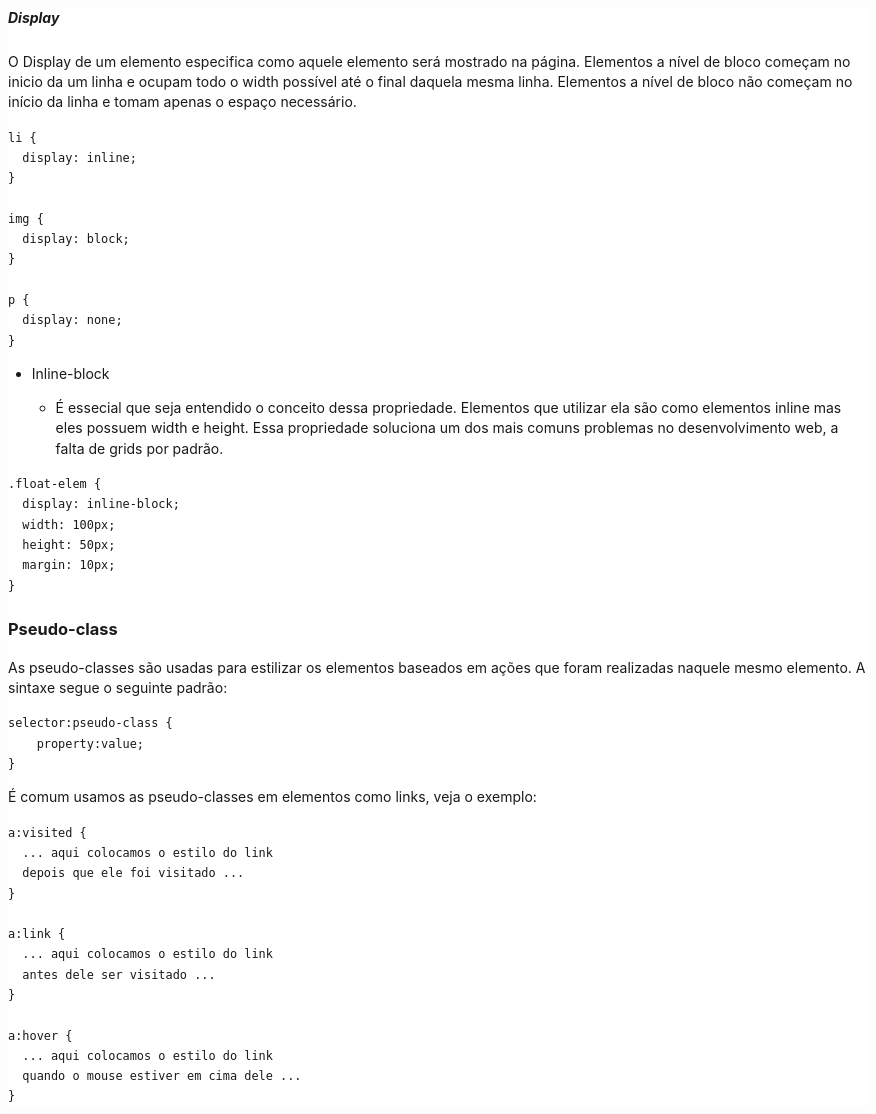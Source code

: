 ##### Display

O Display de um elemento especifica como aquele elemento será mostrado na página. Elementos a nível de bloco começam no inicio da um linha e ocupam todo o width possível até o final daquela mesma linha. Elementos a nível de bloco não começam no início da linha e tomam apenas o espaço necessário.

```
li {
  display: inline;
}

img {
  display: block;
}

p {
  display: none;
}
```

+ Inline-block

  + É essecial que seja entendido o conceito dessa propriedade. Elementos que utilizar ela são como elementos inline mas eles possuem width e height. Essa propriedade soluciona um dos mais comuns problemas no desenvolvimento web, a falta de grids por padrão.

```
.float-elem {
  display: inline-block;
  width: 100px;
  height: 50px;
  margin: 10px;
}
```

### Pseudo-class

As pseudo-classes são usadas para estilizar os elementos baseados em ações que foram realizadas naquele mesmo elemento. A sintaxe segue o seguinte padrão:

```
selector:pseudo-class {
    property:value;
}
```

É comum usamos as pseudo-classes em elementos como links, veja o exemplo:

```
a:visited {
  ... aqui colocamos o estilo do link 
  depois que ele foi visitado ...
}

a:link {
  ... aqui colocamos o estilo do link 
  antes dele ser visitado ...
}

a:hover {
  ... aqui colocamos o estilo do link 
  quando o mouse estiver em cima dele ...
}
```

